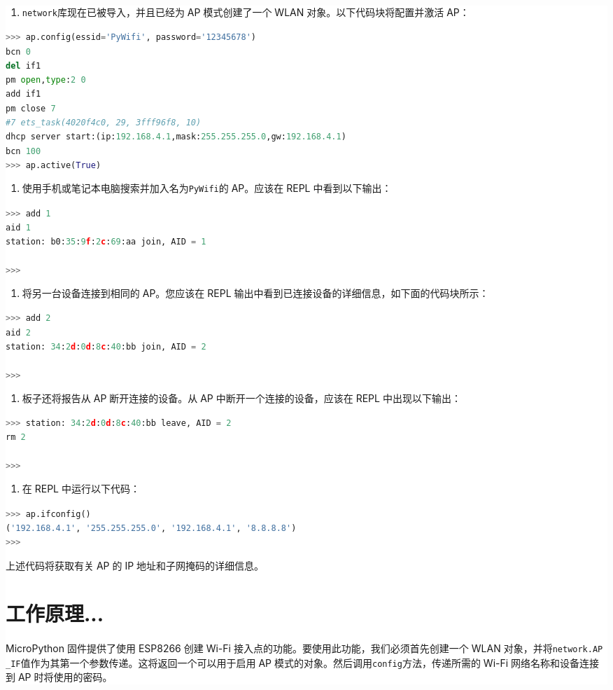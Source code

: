 1.  `network`库现在已被导入，并且已经为 AP 模式创建了一个 WLAN 对象。以下代码块将配置并激活 AP：

```py
>>> ap.config(essid='PyWifi', password='12345678')
bcn 0
del if1
pm open,type:2 0
add if1
pm close 7
#7 ets_task(4020f4c0, 29, 3fff96f8, 10)
dhcp server start:(ip:192.168.4.1,mask:255.255.255.0,gw:192.168.4.1)
bcn 100
>>> ap.active(True)
```

1.  使用手机或笔记本电脑搜索并加入名为`PyWifi`的 AP。应该在 REPL 中看到以下输出：

```py
>>> add 1
aid 1
station: b0:35:9f:2c:69:aa join, AID = 1

>>> 
```

1.  将另一台设备连接到相同的 AP。您应该在 REPL 输出中看到已连接设备的详细信息，如下面的代码块所示：

```py
>>> add 2
aid 2
station: 34:2d:0d:8c:40:bb join, AID = 2

>>> 
```

1.  板子还将报告从 AP 断开连接的设备。从 AP 中断开一个连接的设备，应该在 REPL 中出现以下输出：

```py
>>> station: 34:2d:0d:8c:40:bb leave, AID = 2
rm 2

>>> 
```

1.  在 REPL 中运行以下代码：

```py
>>> ap.ifconfig()
('192.168.4.1', '255.255.255.0', '192.168.4.1', '8.8.8.8')
>>> 
```

上述代码将获取有关 AP 的 IP 地址和子网掩码的详细信息。

# 工作原理...

MicroPython 固件提供了使用 ESP8266 创建 Wi-Fi 接入点的功能。要使用此功能，我们必须首先创建一个 WLAN 对象，并将`network.AP_IF`值作为其第一个参数传递。这将返回一个可以用于启用 AP 模式的对象。然后调用`config`方法，传递所需的 Wi-Fi 网络名称和设备连接到 AP 时将使用的密码。
